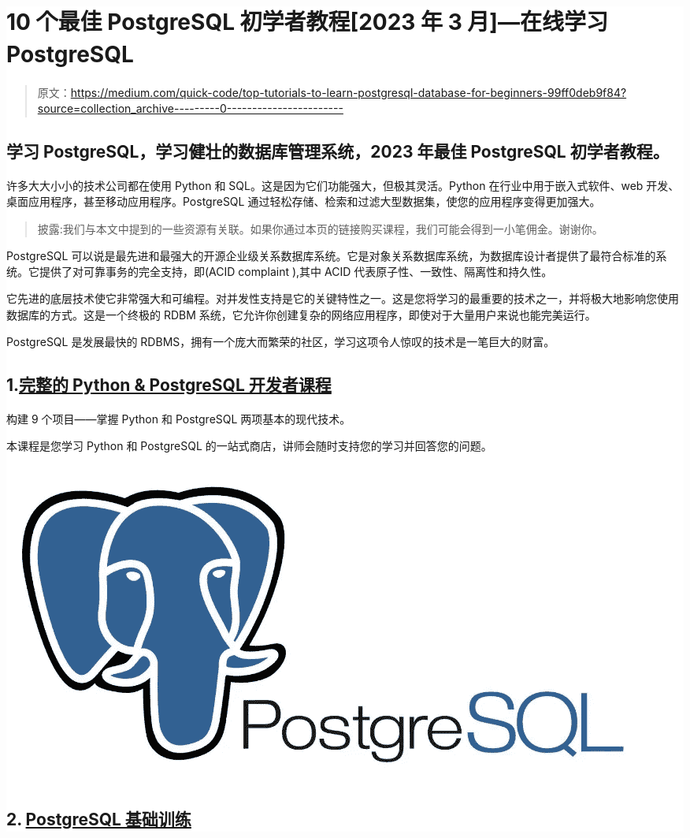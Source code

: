 # 10 个最佳 PostgreSQL 初学者教程[2023 年 3 月]—在线学习 PostgreSQL

> 原文：<https://medium.com/quick-code/top-tutorials-to-learn-postgresql-database-for-beginners-99ff0deb9f84?source=collection_archive---------0----------------------->

## 学习 PostgreSQL，学习健壮的数据库管理系统，2023 年最佳 PostgreSQL 初学者教程。

许多大大小小的技术公司都在使用 Python 和 SQL。这是因为它们功能强大，但极其灵活。Python 在行业中用于嵌入式软件、web 开发、桌面应用程序，甚至移动应用程序。PostgreSQL 通过轻松存储、检索和过滤大型数据集，使您的应用程序变得更加强大。

> 披露:我们与本文中提到的一些资源有关联。如果你通过本页的链接购买课程，我们可能会得到一小笔佣金。谢谢你。

PostgreSQL 可以说是最先进和最强大的开源企业级关系数据库系统。它是对象关系数据库系统，为数据库设计者提供了最符合标准的系统。它提供了对可靠事务的完全支持，即(ACID complaint ),其中 ACID 代表原子性、一致性、隔离性和持久性。

它先进的底层技术使它非常强大和可编程。对并发性支持是它的关键特性之一。这是您将学习的最重要的技术之一，并将极大地影响您使用数据库的方式。这是一个终极的 RDBM 系统，它允许你创建复杂的网络应用程序，即使对于大量用户来说也能完美运行。

PostgreSQL 是发展最快的 RDBMS，拥有一个庞大而繁荣的社区，学习这项令人惊叹的技术是一笔巨大的财富。

## 1.[完整的 Python & PostgreSQL 开发者课程](https://coursesity.com/r/site/the-complete-python/postgresql-course-2.0)

构建 9 个项目——掌握 Python 和 PostgreSQL 两项基本的现代技术。

本课程是您学习 Python 和 PostgreSQL 的一站式商店，讲师会随时支持您的学习并回答您的问题。

![](img/946cf66712523b298fbbfea9f88cae37.png)

## 2. [PostgreSQL 基础训练](https://linkedin-learning.pxf.io/c/1137078/646189/8005?u=https%3A%2F%2Fwww.linkedin.com%2Flearning%2Fpostgresql-essential-training&subId1=quickcode)
